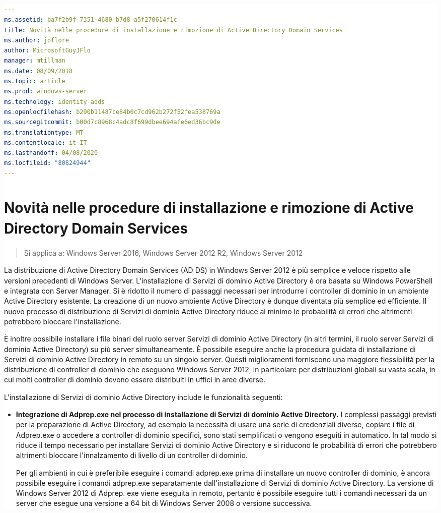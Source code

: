```yaml
---
ms.assetid: ba7f2b9f-7351-4680-b7d8-a5f270614f1c
title: Novità nelle procedure di installazione e rimozione di Active Directory Domain Services
ms.author: joflore
author: MicrosoftGuyJFlo
manager: mtillman
ms.date: 08/09/2018
ms.topic: article
ms.prod: windows-server
ms.technology: identity-adds
ms.openlocfilehash: b290b11487ce84b0c7cd962b272f52fea538769a
ms.sourcegitcommit: b00d7c8968c4adc8f699dbee694afe6ed36bc9de
ms.translationtype: MT
ms.contentlocale: it-IT
ms.lasthandoff: 04/08/2020
ms.locfileid: "80824944"
---
```

# <a name="whats-new-in-active-directory-domain-services-installation-and-removal"></a>Novità nelle procedure di installazione e rimozione di Active Directory Domain Services

>Si applica a: Windows Server 2016, Windows Server 2012 R2, Windows Server 2012

La distribuzione di Active Directory Domain Services (AD DS) in Windows Server 2012 è più semplice e veloce rispetto alle versioni precedenti di Windows Server. L'installazione di Servizi di dominio Active Directory è ora basata su Windows PowerShell e integrata con Server Manager. Si è ridotto il numero di passaggi necessari per introdurre i controller di dominio in un ambiente Active Directory esistente. La creazione di un nuovo ambiente Active Directory è dunque diventata più semplice ed efficiente. Il nuovo processo di distribuzione di Servizi di dominio Active Directory riduce al minimo le probabilità di errori che altrimenti potrebbero bloccare l'installazione.  
  
È inoltre possibile installare i file binari del ruolo server Servizi di dominio Active Directory (in altri termini, il ruolo server Servizi di dominio Active Directory) su più server simultaneamente. È possibile eseguire anche la procedura guidata di installazione di Servizi di dominio Active Directory in remoto su un singolo server. Questi miglioramenti forniscono una maggiore flessibilità per la distribuzione di controller di dominio che eseguono Windows Server 2012, in particolare per distribuzioni globali su vasta scala, in cui molti controller di dominio devono essere distribuiti in uffici in aree diverse.  
  
L'installazione di Servizi di dominio Active Directory include le funzionalità seguenti:  
  
- **Integrazione di Adprep.exe nel processo di installazione di Servizi di dominio Active Directory.** I complessi passaggi previsti per la preparazione di Active Directory, ad esempio la necessità di usare una serie di credenziali diverse, copiare i file di Adprep.exe o accedere a controller di dominio specifici, sono stati semplificati o vengono eseguiti in automatico. In tal modo si riduce il tempo necessario per installare Servizi di dominio Active Directory e si riducono le probabilità di errori che potrebbero altrimenti bloccare l'innalzamento di livello di un controller di dominio.  

   Per gli ambienti in cui è preferibile eseguire i comandi adprep.exe prima di installare un nuovo controller di dominio, è ancora possibile eseguire i comandi adprep.exe separatamente dall'installazione di Servizi di dominio Active Directory. La versione di Windows Server 2012 di Adprep. exe viene eseguita in remoto, pertanto è possibile eseguire tutti i comandi necessari da un server che esegue una versione a 64 bit di Windows Server 2008 o versione successiva.  
